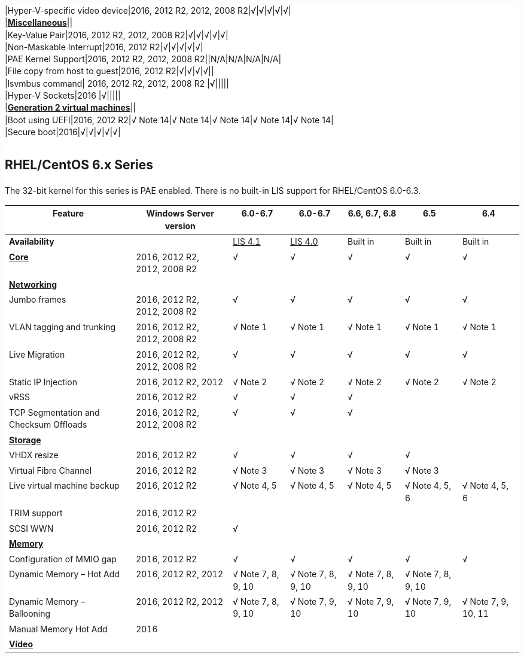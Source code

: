|Hyper\-V\-specific video device|2016, 2012 R2, 2012, 2008 R2|√|√|√|√|√|  
|**[Miscellaneous](../../compute/hyper-v/Feature-Descriptions-for-Linux-and-FreeBSD-virtual-machines-on-Hyper-V.md#BKMK_Misc)**||  
|Key\-Value Pair|2016, 2012 R2, 2012, 2008 R2|√|√|√|√|√|  
|Non\-Maskable Interrupt|2016, 2012 R2|√|√|√|√|√|  
|PAE Kernel Support|2016, 2012 R2, 2012, 2008 R2||N\/A|N\/A|N\/A|N\/A|  
|File copy from host to guest|2016, 2012 R2|√|√|√|√||  
|lsvmbus command| 2016, 2012 R2, 2012, 2008 R2 |√|||||      
|Hyper-V Sockets|2016 |√|||||  
|**[Generation 2 virtual machines](../../compute/hyper-v/Feature-Descriptions-for-Linux-and-FreeBSD-virtual-machines-on-Hyper-V.md#BKMK_gen2)**||  
|Boot using UEFI|2016, 2012 R2|√ Note 14|√ Note 14|√ Note 14|√ Note 14|√ Note 14|  
|Secure boot|2016|√|√|√|√|√|  
  
## <a name="BKMK_6x"></a>RHEL\/CentOS 6.x Series  
The 32\-bit kernel for this series is PAE enabled. There is no built\-in LIS support for RHEL\/CentOS 6.0\-6.3.  
  
  
|**Feature**|**Windows Server version**|**6.0\-6.7**|**6.0\-6.7**|**6.6, 6.7, 6.8**|**6.5**|**6.4**|  
|-|-|-|-|-|-|-|  
|**Availability**||[LIS 4.1](http://www.microsoft.com/download/details.aspx?id=51612)|[LIS 4.0](http://www.microsoft.com/download/details.aspx?id=46842)|Built in|Built in|Built in|  
|**[Core](../../compute/hyper-v/Feature-Descriptions-for-Linux-and-FreeBSD-virtual-machines-on-Hyper-V.md#BKMK_core)**|2016, 2012 R2, 2012, 2008 R2|√|√|√|√|√|  
|**[Networking](../../compute/hyper-v/Feature-Descriptions-for-Linux-and-FreeBSD-virtual-machines-on-Hyper-V.md#BKMK_Networking)**|  
|Jumbo frames|2016, 2012 R2, 2012, 2008 R2|√|√|√|√|√|  
|VLAN tagging and trunking|2016, 2012 R2, 2012, 2008 R2|√ Note 1|√ Note 1|√ Note 1|√ Note 1|√ Note 1|  
|Live Migration|2016, 2012 R2, 2012, 2008 R2|√|√|√|√|√|  
|Static IP Injection|2016, 2012 R2, 2012|√ Note 2|√ Note 2|√ Note 2|√ Note 2|√ Note 2|  
|vRSS|2016, 2012 R2|√|√|√|||  
|TCP Segmentation and Checksum Offloads|2016, 2012 R2, 2012, 2008 R2|√|√|√|||  
|**[Storage](../../compute/hyper-v/Feature-Descriptions-for-Linux-and-FreeBSD-virtual-machines-on-Hyper-V.md#BKMK_Storage)**|  
|VHDX resize|2016, 2012 R2|√|√|√|√||  
|Virtual Fibre Channel|2016, 2012 R2|√ Note 3|√ Note 3|√ Note 3|√ Note 3||  
|Live virtual machine backup|2016, 2012 R2|√ Note 4, 5|√ Note 4, 5|√ Note 4, 5|√ Note 4, 5, 6|√ Note 4, 5, 6|  
|TRIM support|2016, 2012 R2||||||  
|SCSI WWN|2016, 2012 R2|√|||||  
|**[Memory](../../compute/hyper-v/Feature-Descriptions-for-Linux-and-FreeBSD-virtual-machines-on-Hyper-V.md#BKMK_Memory)**|  
|Configuration of MMIO gap|2016, 2012 R2|√|√|√|√|√|  
|Dynamic Memory – Hot Add|2016, 2012 R2, 2012|√ Note 7, 8, 9, 10|√ Note 7, 8, 9, 10|√ Note 7, 8, 9, 10|√ Note 7, 8, 9, 10||  
|Dynamic Memory – Ballooning|2016, 2012 R2, 2012|√ Note 7, 8, 9, 10|√ Note 7, 9, 10|√ Note 7, 9, 10|√ Note 7, 9, 10|√ Note 7, 9, 10, 11|  
|Manual Memory Hot Add|2016 ||||||  
|**[Video](../../compute/hyper-v/Feature-Descriptions-for-Linux-and-FreeBSD-virtual-machines-on-Hyper-V.md#BKMK_Video)**|  